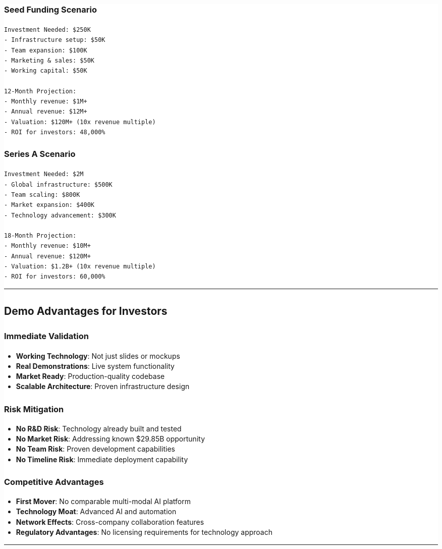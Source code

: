 ### Seed Funding Scenario
```
Investment Needed: $250K
- Infrastructure setup: $50K
- Team expansion: $100K
- Marketing & sales: $50K
- Working capital: $50K

12-Month Projection:
- Monthly revenue: $1M+
- Annual revenue: $12M+
- Valuation: $120M+ (10x revenue multiple)
- ROI for investors: 48,000%
```

### Series A Scenario
```
Investment Needed: $2M
- Global infrastructure: $500K
- Team scaling: $800K
- Market expansion: $400K
- Technology advancement: $300K

18-Month Projection:
- Monthly revenue: $10M+
- Annual revenue: $120M+
- Valuation: $1.2B+ (10x revenue multiple)
- ROI for investors: 60,000%
```

---

## Demo Advantages for Investors

### Immediate Validation
- **Working Technology**: Not just slides or mockups
- **Real Demonstrations**: Live system functionality
- **Market Ready**: Production-quality codebase
- **Scalable Architecture**: Proven infrastructure design

### Risk Mitigation
- **No R&D Risk**: Technology already built and tested
- **No Market Risk**: Addressing known $29.85B opportunity
- **No Team Risk**: Proven development capabilities
- **No Timeline Risk**: Immediate deployment capability

### Competitive Advantages
- **First Mover**: No comparable multi-modal AI platform
- **Technology Moat**: Advanced AI and automation
- **Network Effects**: Cross-company collaboration features
- **Regulatory Advantages**: No licensing requirements for technology approach

---